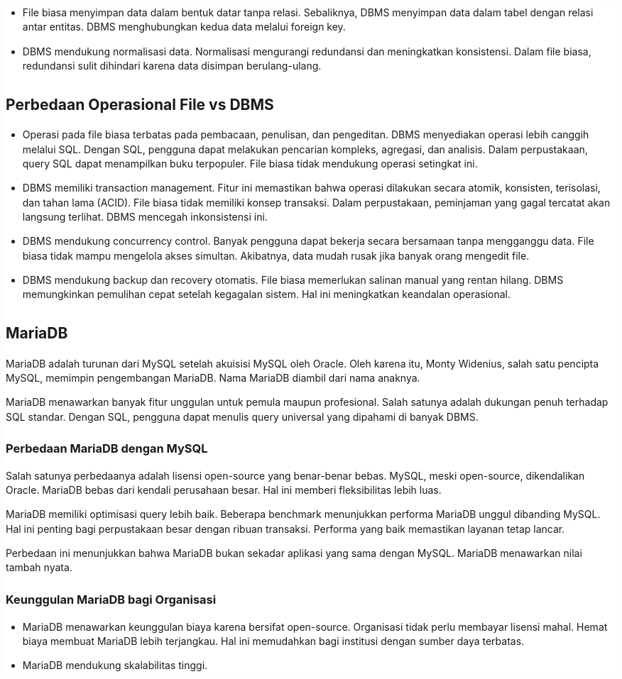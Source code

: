 - File biasa menyimpan data dalam bentuk datar tanpa relasi. Sebaliknya, DBMS menyimpan data dalam tabel dengan relasi antar entitas. DBMS menghubungkan kedua data melalui foreign key. 

- DBMS mendukung normalisasi data. Normalisasi mengurangi redundansi dan meningkatkan konsistensi. Dalam file biasa, redundansi sulit dihindari karena data disimpan berulang-ulang.

## Perbedaan Operasional File vs DBMS

- Operasi pada file biasa terbatas pada pembacaan, penulisan, dan pengeditan. DBMS menyediakan operasi lebih canggih melalui SQL. Dengan SQL, pengguna dapat melakukan pencarian kompleks, agregasi, dan analisis. Dalam perpustakaan, query SQL dapat menampilkan buku terpopuler. File biasa tidak mendukung operasi setingkat ini.

- DBMS memiliki transaction management. Fitur ini memastikan bahwa operasi dilakukan secara atomik, konsisten, terisolasi, dan tahan lama (ACID). File biasa tidak memiliki konsep transaksi. Dalam perpustakaan, peminjaman yang gagal tercatat akan langsung terlihat. DBMS mencegah inkonsistensi ini.

- DBMS mendukung concurrency control. Banyak pengguna dapat bekerja secara bersamaan tanpa mengganggu data. File biasa tidak mampu mengelola akses simultan. Akibatnya, data mudah rusak jika banyak orang mengedit file.

- DBMS mendukung backup dan recovery otomatis. File biasa memerlukan salinan manual yang rentan hilang. DBMS memungkinkan pemulihan cepat setelah kegagalan sistem. Hal ini meningkatkan keandalan operasional.

## MariaDB

MariaDB adalah turunan dari MySQL setelah akuisisi MySQL oleh Oracle. Oleh karena itu, Monty Widenius, salah satu pencipta MySQL, memimpin pengembangan MariaDB. Nama MariaDB diambil dari nama anaknya.

MariaDB menawarkan banyak fitur unggulan untuk pemula maupun profesional. Salah satunya adalah dukungan penuh terhadap SQL standar. Dengan SQL, pengguna dapat menulis query universal yang dipahami di banyak DBMS.

### Perbedaan MariaDB dengan MySQL

Salah satunya perbedaanya adalah lisensi open-source yang benar-benar bebas. MySQL, meski open-source, dikendalikan Oracle. MariaDB bebas dari kendali perusahaan besar. Hal ini memberi fleksibilitas lebih luas.

MariaDB memiliki optimisasi query lebih baik. Beberapa benchmark menunjukkan performa MariaDB unggul dibanding MySQL. Hal ini penting bagi perpustakaan besar dengan ribuan transaksi. Performa yang baik memastikan layanan tetap lancar. 

Perbedaan ini menunjukkan bahwa MariaDB bukan sekadar aplikasi yang sama dengan MySQL. MariaDB menawarkan nilai tambah nyata.

### Keunggulan MariaDB bagi Organisasi

- MariaDB menawarkan keunggulan biaya karena bersifat open-source. Organisasi tidak perlu membayar lisensi mahal. Hemat biaya membuat MariaDB lebih terjangkau. Hal ini memudahkan bagi institusi dengan sumber daya terbatas.

- MariaDB mendukung skalabilitas tinggi.
